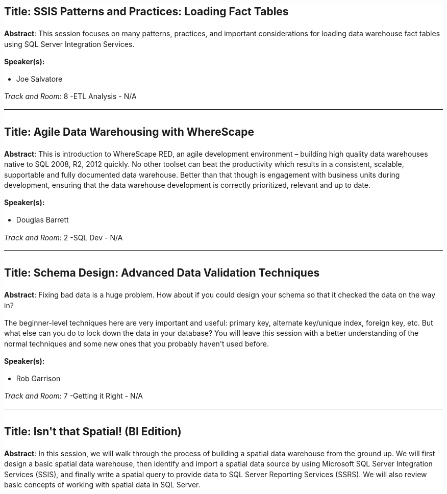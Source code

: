 ## Title: SSIS Patterns and Practices: Loading Fact Tables
 
**Abstract**:
This session focuses on many patterns, practices, and important considerations for loading data warehouse fact tables using SQL Server Integration Services.
 
**Speaker(s):**
- Joe Salvatore
 
*Track and Room*: 8 -ETL  Analysis - N/A
 
----------------------------------------------------------------------------------- 
 
 
## Title: Agile Data Warehousing with WhereScape
 
**Abstract**:
This is introduction to WhereScape RED, an agile development environment – building high quality data warehouses native to SQL 2008, R2, 2012 quickly.  No other toolset can beat the productivity which results in a consistent, scalable, supportable and fully documented data warehouse.  Better than that though is engagement with business units during development, ensuring that the data warehouse development is correctly prioritized, relevant and up to date.
 
**Speaker(s):**
- Douglas Barrett
 
*Track and Room*: 2 -SQL Dev - N/A
 
----------------------------------------------------------------------------------- 
 
 
## Title: Schema Design: Advanced Data Validation Techniques
 
**Abstract**:
Fixing bad data is a huge problem. How about if you could design your schema so that it checked the data on the way in?

The beginner-level techniques here are very important and useful: primary key, alternate key/unique index, foreign key, etc. But what else can you do to lock down the data in your database? You will leave this session with a better understanding of the normal techniques and some new ones that you probably haven't used before.
 
**Speaker(s):**
- Rob Garrison
 
*Track and Room*: 7 -Getting it Right  - N/A
 
----------------------------------------------------------------------------------- 
 
 
## Title:  Isn't that Spatial! (BI Edition)
 
**Abstract**:
In this session, we will walk through the process of building a spatial data
warehouse from the ground up. We will first design a basic spatial data
warehouse, then identify and import a spatial data source by using Microsoft
SQL Server Integration Services (SSIS), and finally write a spatial query to
provide data to SQL Server Reporting Services (SSRS). We will also review
basic concepts of working with spatial data in SQL Server.
 